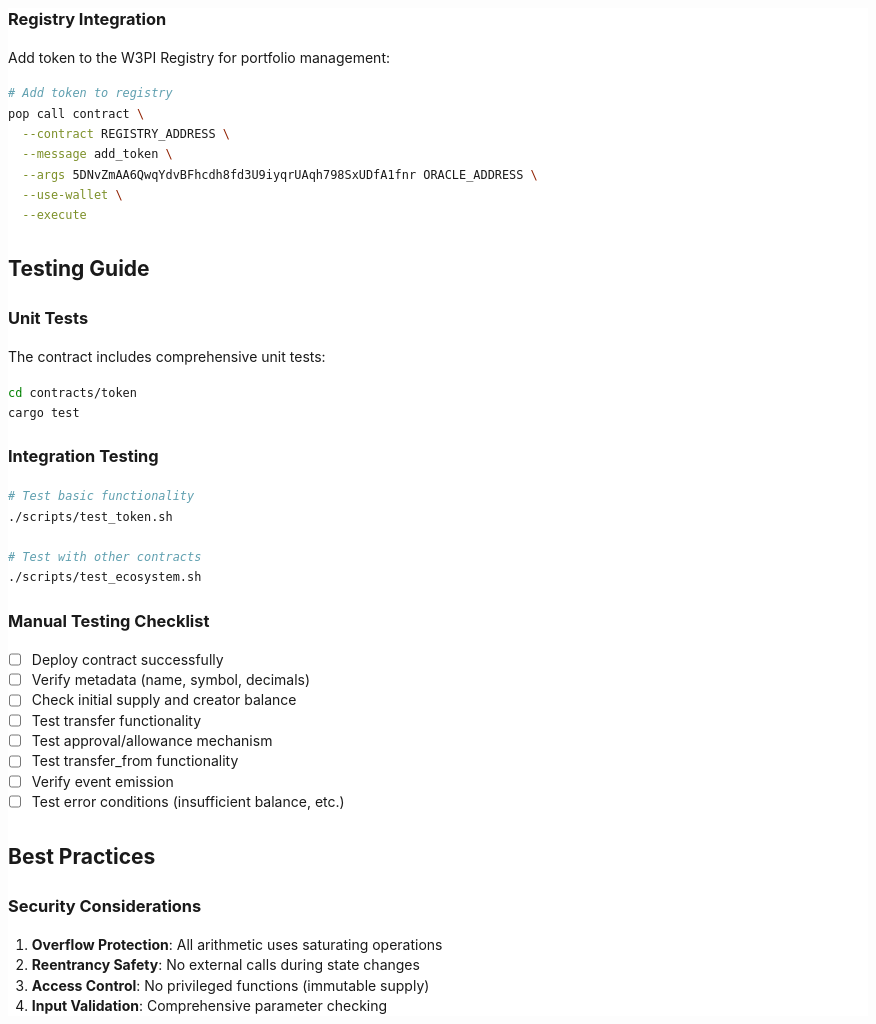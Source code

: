 ### Registry Integration
Add token to the W3PI Registry for portfolio management:

```bash
# Add token to registry
pop call contract \
  --contract REGISTRY_ADDRESS \
  --message add_token \
  --args 5DNvZmAA6QwqYdvBFhcdh8fd3U9iyqrUAqh798SxUDfA1fnr ORACLE_ADDRESS \
  --use-wallet \
  --execute
```

## Testing Guide

### Unit Tests
The contract includes comprehensive unit tests:

```bash
cd contracts/token
cargo test
```

### Integration Testing
```bash
# Test basic functionality
./scripts/test_token.sh

# Test with other contracts
./scripts/test_ecosystem.sh
```

### Manual Testing Checklist

- [ ] Deploy contract successfully
- [ ] Verify metadata (name, symbol, decimals)
- [ ] Check initial supply and creator balance
- [ ] Test transfer functionality
- [ ] Test approval/allowance mechanism
- [ ] Test transfer_from functionality
- [ ] Verify event emission
- [ ] Test error conditions (insufficient balance, etc.)

## Best Practices

### Security Considerations

1. **Overflow Protection**: All arithmetic uses saturating operations
2. **Reentrancy Safety**: No external calls during state changes
3. **Access Control**: No privileged functions (immutable supply)
4. **Input Validation**: Comprehensive parameter checking

